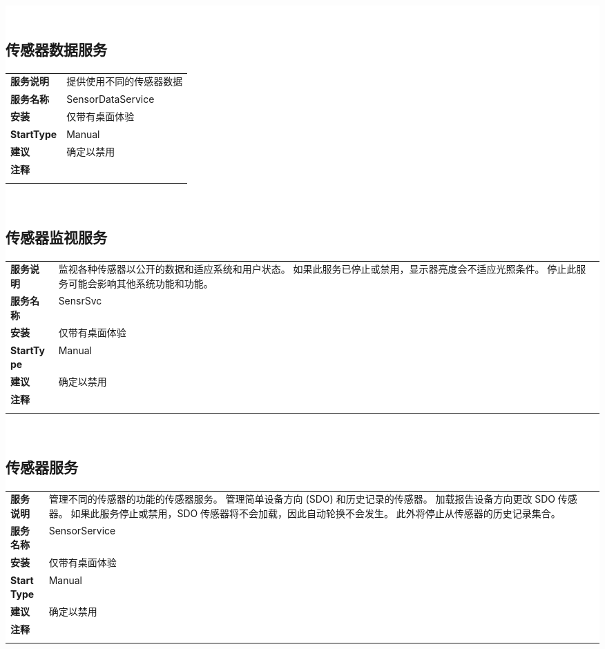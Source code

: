 <br />          

## <a name="sensor-data-service"></a>传感器数据服务  
| | |           
|---|---|   
|   **服务说明** |   提供使用不同的传感器数据
|   **服务名称**    |   SensorDataService
|   **安装**    |   仅带有桌面体验
|   **StartType**   |   Manual
|   **建议**  |   确定以禁用
|   **注释**    |   
|||         
            
<br />  

## <a name="sensor-monitoring-service"></a>传感器监视服务            
| | |           
|---|---|       
|   **服务说明** |   监视各种传感器以公开的数据和适应系统和用户状态。  如果此服务已停止或禁用，显示器亮度会不适应光照条件。 停止此服务可能会影响其他系统功能和功能。
|   **服务名称**    |   SensrSvc
|   **安装**    |   仅带有桌面体验
|   **StartType**   |   Manual
|   **建议**  |   确定以禁用
|   **注释**    |   
|||         
            
<br />          
        
## <a name="sensor-service"></a>传感器服务           
| | |           
|---|---|       
|   **服务说明** |   管理不同的传感器的功能的传感器服务。 管理简单设备方向 (SDO) 和历史记录的传感器。 加载报告设备方向更改 SDO 传感器。  如果此服务停止或禁用，SDO 传感器将不会加载，因此自动轮换不会发生。 此外将停止从传感器的历史记录集合。
|   **服务名称**    |   SensorService
|   **安装**    |   仅带有桌面体验
|   **StartType**   |   Manual
|   **建议**  |   确定以禁用
|   **注释**    |   
|||         
            